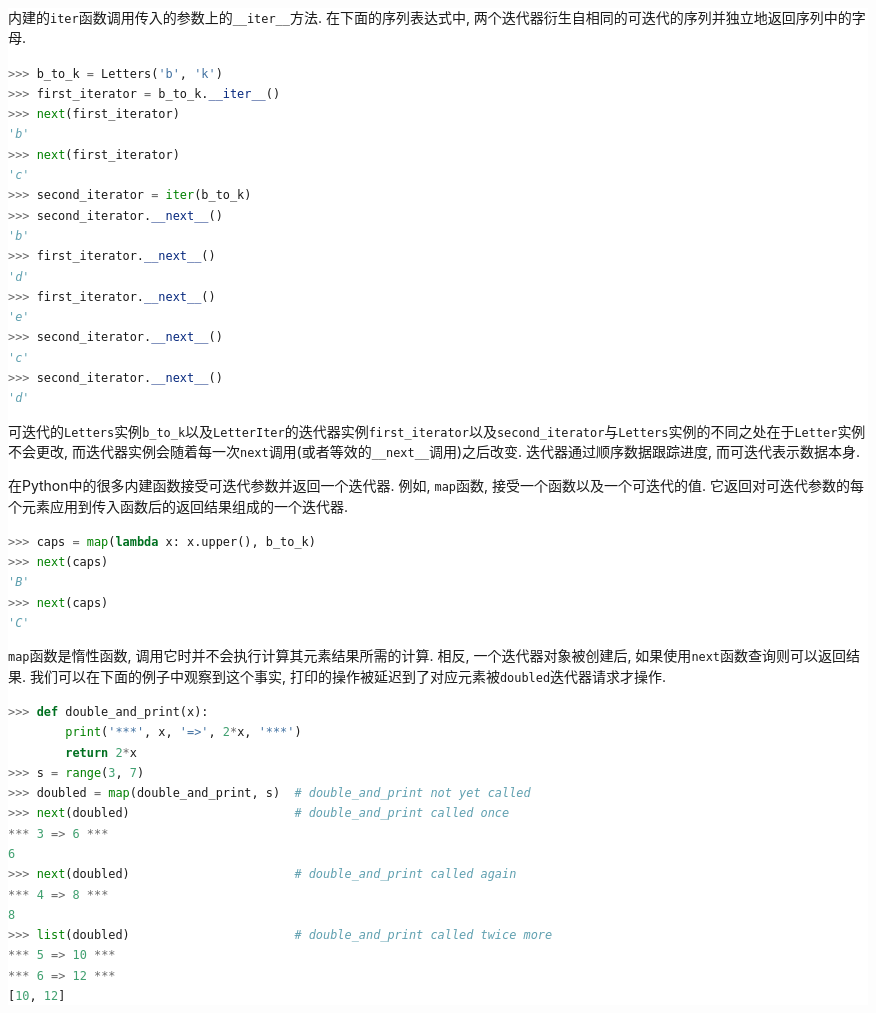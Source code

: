 内建的`iter`函数调用传入的参数上的`__iter__`方法. 在下面的序列表达式中, 两个迭代器衍生自相同的可迭代的序列并独立地返回序列中的字母.

```python
>>> b_to_k = Letters('b', 'k')
>>> first_iterator = b_to_k.__iter__()
>>> next(first_iterator)
'b'
>>> next(first_iterator)
'c'
>>> second_iterator = iter(b_to_k)
>>> second_iterator.__next__()
'b'
>>> first_iterator.__next__()
'd'
>>> first_iterator.__next__()
'e'
>>> second_iterator.__next__()
'c'
>>> second_iterator.__next__()
'd'
```

可迭代的`Letters`实例`b_to_k`以及`LetterIter`的迭代器实例`first_iterator`以及`second_iterator`与`Letters`实例的不同之处在于`Letter`实例不会更改, 而迭代器实例会随着每一次`next`调用(或者等效的`__next__`调用)之后改变. 迭代器通过顺序数据跟踪进度, 而可迭代表示数据本身.

在Python中的很多内建函数接受可迭代参数并返回一个迭代器. 例如, `map`函数, 接受一个函数以及一个可迭代的值. 它返回对可迭代参数的每个元素应用到传入函数后的返回结果组成的一个迭代器.

```python
>>> caps = map(lambda x: x.upper(), b_to_k)
>>> next(caps)
'B'
>>> next(caps)
'C'
```

`map`函数是惰性函数, 调用它时并不会执行计算其元素结果所需的计算. 相反, 一个迭代器对象被创建后, 如果使用`next`函数查询则可以返回结果. 我们可以在下面的例子中观察到这个事实, 打印的操作被延迟到了对应元素被`doubled`迭代器请求才操作.

```python
>>> def double_and_print(x):
        print('***', x, '=>', 2*x, '***')
        return 2*x
>>> s = range(3, 7)
>>> doubled = map(double_and_print, s)  # double_and_print not yet called
>>> next(doubled)                       # double_and_print called once
*** 3 => 6 ***
6
>>> next(doubled)                       # double_and_print called again
*** 4 => 8 ***
8
>>> list(doubled)                       # double_and_print called twice more
*** 5 => 10 ***
*** 6 => 12 ***
[10, 12]
```
